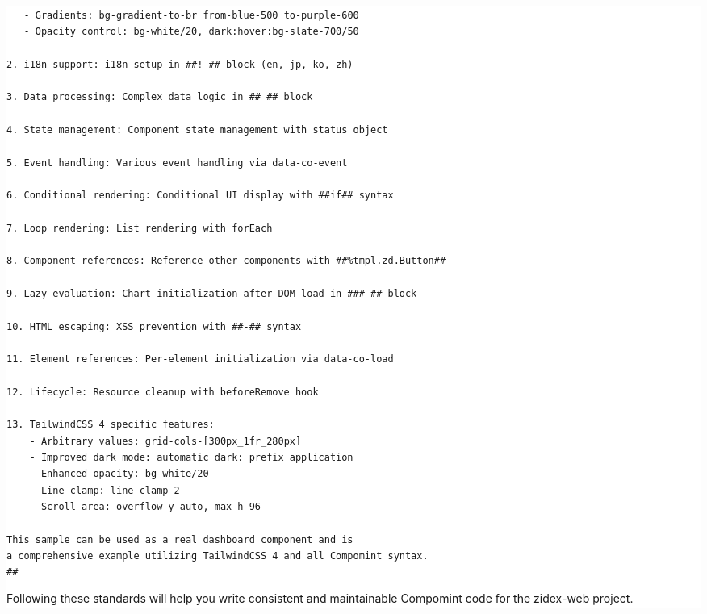 ```html
   - Gradients: bg-gradient-to-br from-blue-500 to-purple-600
   - Opacity control: bg-white/20, dark:hover:bg-slate-700/50

2. i18n support: i18n setup in ##! ## block (en, jp, ko, zh)

3. Data processing: Complex data logic in ## ## block

4. State management: Component state management with status object

5. Event handling: Various event handling via data-co-event

6. Conditional rendering: Conditional UI display with ##if## syntax

7. Loop rendering: List rendering with forEach

8. Component references: Reference other components with ##%tmpl.zd.Button##

9. Lazy evaluation: Chart initialization after DOM load in ### ## block

10. HTML escaping: XSS prevention with ##-## syntax

11. Element references: Per-element initialization via data-co-load

12. Lifecycle: Resource cleanup with beforeRemove hook

13. TailwindCSS 4 specific features:
    - Arbitrary values: grid-cols-[300px_1fr_280px]
    - Improved dark mode: automatic dark: prefix application
    - Enhanced opacity: bg-white/20
    - Line clamp: line-clamp-2
    - Scroll area: overflow-y-auto, max-h-96

This sample can be used as a real dashboard component and is
a comprehensive example utilizing TailwindCSS 4 and all Compomint syntax.
##
```

Following these standards will help you write consistent and maintainable Compomint code for the zidex-web project.
